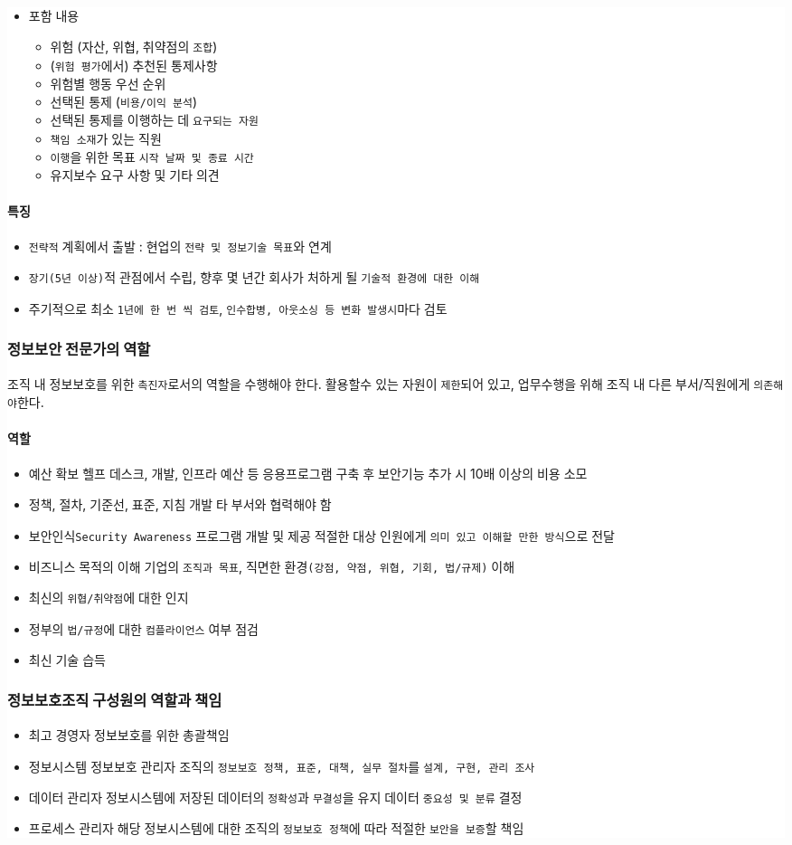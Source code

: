 * 포함 내용

  * 위험 (자산, 위협, 취약점의 `조합`)
  * (`위험 평가`에서) 추천된 통제사항
  * 위험별 행동 우선 순위
  * 선택된 통제 (`비용/이익 분석`)
  * 선택된 통제를 이행하는 데 `요구되는 자원`
  * `책임 소재`가 있는 직원
  * `이행`을 위한 목표 `시작 날짜 및 종료 시간`
  * 유지보수 요구 사항 및 기타 의견

#### 특징

* `전략적` 계획에서 출발 : 현업의 `전략 및 정보기술 목표`와 연계

* `장기(5년 이상)`적 관점에서 수립, 향후 몇 년간 회사가 처하게 될 `기술적 환경에 대한 이해`

* 주기적으로 최소 `1년에 한 번 씩 검토`, `인수합병, 아웃소싱 등 변화 발생시`마다 검토

### 정보보안 전문가의 역할

  조직 내 정보보호를 위한 `촉진자`로서의 역할을 수행해야 한다.
  활용할수 있는 자원이 `제한`되어 있고, 업무수행을 위해 조직 내 다른 부서/직원에게 `의존해야`한다.

#### 역할

* 예산 확보
  헬프 데스크, 개발, 인프라 예산 등
  응용프로그램 구축 후 보안기능 추가 시 10배 이상의 비용 소모

* 정책, 절차, 기준선, 표준, 지침 개발
  타 부서와 협력해야 함

* 보안인식`Security Awareness` 프로그램 개발 및 제공
  적절한 대상 인원에게 `의미 있고 이해할 만한 방식`으로 전달

* 비즈니스 목적의 이해
  기업의 `조직과 목표`, 직면한 환경`(강점, 약점, 위협, 기회, 법/규제)` 이해

* 최신의 `위협/취약점`에 대한 인지

* 정부의 `법/규정`에 대한 `컴플라이언스` 여부 점검

* 최신 기술 습득

### 정보보호조직 구성원의 역할과 책임

* 최고 경영자
  정보보호를 위한 총괄책임

* 정보시스템 정보보호 관리자
  조직의 `정보보호 정책, 표준, 대책, 실무 절차`를 `설계, 구현, 관리 조사`

* 데이터 관리자
  정보시스템에 저장된 데이터의 `정확성`과 `무결성`을 유지
  데이터 `중요성 및 분류` 결정

* 프로세스 관리자
  해당 정보시스템에 대한 조직의 `정보보호 정책`에 따라 적절한 `보안을 보증`할 책임
